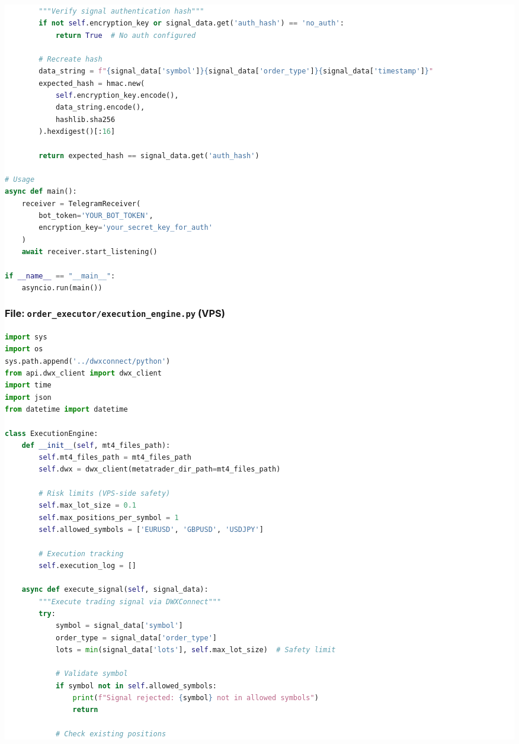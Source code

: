 ```python
        """Verify signal authentication hash"""
        if not self.encryption_key or signal_data.get('auth_hash') == 'no_auth':
            return True  # No auth configured
            
        # Recreate hash
        data_string = f"{signal_data['symbol']}{signal_data['order_type']}{signal_data['timestamp']}"
        expected_hash = hmac.new(
            self.encryption_key.encode(),
            data_string.encode(),
            hashlib.sha256
        ).hexdigest()[:16]
        
        return expected_hash == signal_data.get('auth_hash')

# Usage
async def main():
    receiver = TelegramReceiver(
        bot_token='YOUR_BOT_TOKEN',
        encryption_key='your_secret_key_for_auth'
    )
    await receiver.start_listening()

if __name__ == "__main__":
    asyncio.run(main())
```

### File: `order_executor/execution_engine.py` (VPS)
```python
import sys
import os
sys.path.append('../dwxconnect/python')
from api.dwx_client import dwx_client
import time
import json
from datetime import datetime

class ExecutionEngine:
    def __init__(self, mt4_files_path):
        self.mt4_files_path = mt4_files_path
        self.dwx = dwx_client(metatrader_dir_path=mt4_files_path)
        
        # Risk limits (VPS-side safety)
        self.max_lot_size = 0.1
        self.max_positions_per_symbol = 1
        self.allowed_symbols = ['EURUSD', 'GBPUSD', 'USDJPY']
        
        # Execution tracking
        self.execution_log = []
        
    async def execute_signal(self, signal_data):
        """Execute trading signal via DWXConnect"""
        try:
            symbol = signal_data['symbol']
            order_type = signal_data['order_type']
            lots = min(signal_data['lots'], self.max_lot_size)  # Safety limit
            
            # Validate symbol
            if symbol not in self.allowed_symbols:
                print(f"Signal rejected: {symbol} not in allowed symbols")
                return
            
            # Check existing positions
```